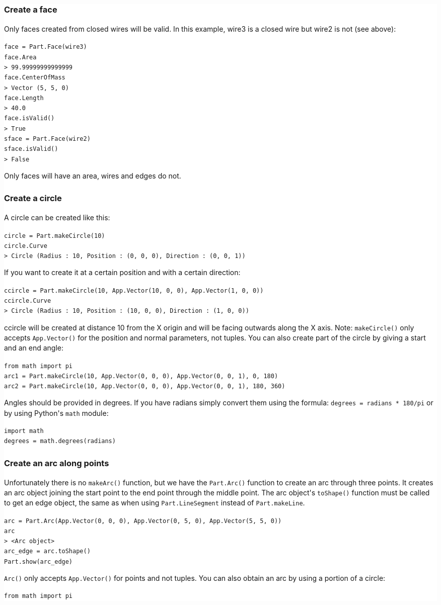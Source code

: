 ### Create a face

Only faces created from closed wires will be valid. In this example, wire3 is a closed wire but wire2 is not (see above):
```
face = Part.Face(wire3)
face.Area
> 99.99999999999999
face.CenterOfMass
> Vector (5, 5, 0)
face.Length
> 40.0
face.isValid()
> True
sface = Part.Face(wire2)
sface.isValid()
> False
```
Only faces will have an area, wires and edges do not.

### Create a circle

A circle can be created like this:
```
circle = Part.makeCircle(10)
circle.Curve
> Circle (Radius : 10, Position : (0, 0, 0), Direction : (0, 0, 1))
```
If you want to create it at a certain position and with a certain direction:
```
ccircle = Part.makeCircle(10, App.Vector(10, 0, 0), App.Vector(1, 0, 0))
ccircle.Curve
> Circle (Radius : 10, Position : (10, 0, 0), Direction : (1, 0, 0))
```
ccircle will be created at distance 10 from the X origin and will be facing outwards along the X axis. Note: `makeCircle()` only accepts `App.Vector()` for the position and normal parameters, not tuples. You can also create part of the circle by giving a start and an end angle:
```
from math import pi
arc1 = Part.makeCircle(10, App.Vector(0, 0, 0), App.Vector(0, 0, 1), 0, 180)
arc2 = Part.makeCircle(10, App.Vector(0, 0, 0), App.Vector(0, 0, 1), 180, 360)
```
Angles should be provided in degrees. If you have radians simply convert them using the formula: `degrees = radians * 180/pi` or by using Python's `math` module:
```
import math
degrees = math.degrees(radians)
```

### Create an arc along points

Unfortunately there is no `makeArc()` function, but we have the `Part.Arc()` function to create an arc through three points. It creates an arc object joining the start point to the end point through the middle point. The arc object's `toShape()` function must be called to get an edge object, the same as when using `Part.LineSegment` instead of `Part.makeLine`.
```
arc = Part.Arc(App.Vector(0, 0, 0), App.Vector(0, 5, 0), App.Vector(5, 5, 0))
arc
> <Arc object>
arc_edge = arc.toShape()
Part.show(arc_edge)
```
`Arc()` only accepts `App.Vector()` for points and not tuples. You can also obtain an arc by using a portion of a circle:
```
from math import pi
```